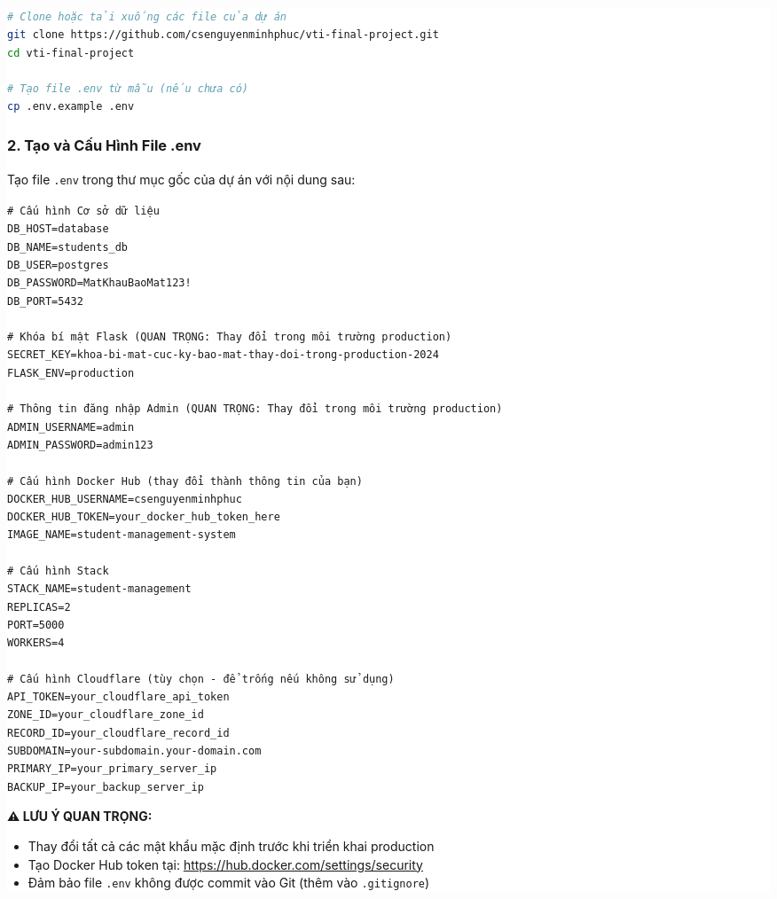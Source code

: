 ```bash
# Clone hoặc tải xuống các file của dự án
git clone https://github.com/csenguyenminhphuc/vti-final-project.git
cd vti-final-project

# Tạo file .env từ mẫu (nếu chưa có)
cp .env.example .env
```

### 2. Tạo và Cấu Hình File .env

Tạo file `.env` trong thư mục gốc của dự án với nội dung sau:

```env
# Cấu hình Cơ sở dữ liệu
DB_HOST=database
DB_NAME=students_db
DB_USER=postgres
DB_PASSWORD=MatKhauBaoMat123!
DB_PORT=5432

# Khóa bí mật Flask (QUAN TRỌNG: Thay đổi trong môi trường production)
SECRET_KEY=khoa-bi-mat-cuc-ky-bao-mat-thay-doi-trong-production-2024
FLASK_ENV=production

# Thông tin đăng nhập Admin (QUAN TRỌNG: Thay đổi trong môi trường production)
ADMIN_USERNAME=admin
ADMIN_PASSWORD=admin123

# Cấu hình Docker Hub (thay đổi thành thông tin của bạn)
DOCKER_HUB_USERNAME=csenguyenminhphuc
DOCKER_HUB_TOKEN=your_docker_hub_token_here
IMAGE_NAME=student-management-system

# Cấu hình Stack
STACK_NAME=student-management
REPLICAS=2
PORT=5000
WORKERS=4

# Cấu hình Cloudflare (tùy chọn - để trống nếu không sử dụng)
API_TOKEN=your_cloudflare_api_token
ZONE_ID=your_cloudflare_zone_id
RECORD_ID=your_cloudflare_record_id
SUBDOMAIN=your-subdomain.your-domain.com
PRIMARY_IP=your_primary_server_ip
BACKUP_IP=your_backup_server_ip
```

**⚠️ LƯU Ý QUAN TRỌNG:** 
- Thay đổi tất cả các mật khẩu mặc định trước khi triển khai production
- Tạo Docker Hub token tại: https://hub.docker.com/settings/security
- Đảm bảo file `.env` không được commit vào Git (thêm vào `.gitignore`)
